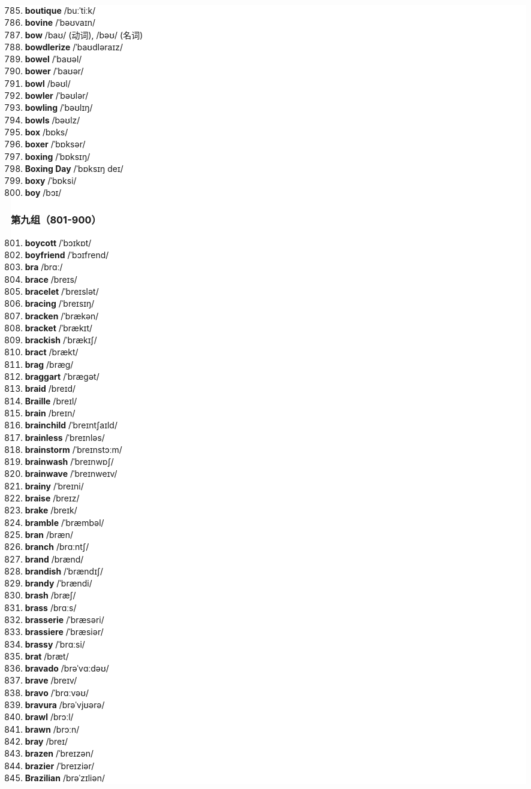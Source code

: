 785. **boutique** /buːˈtiːk/  
786. **bovine** /ˈbəʊvaɪn/  
787. **bow** /baʊ/ (动词), /bəʊ/ (名词)  
788. **bowdlerize** /ˈbaʊdləraɪz/  
789. **bowel** /ˈbaʊəl/  
790. **bower** /ˈbaʊər/  
791. **bowl** /bəʊl/  
792. **bowler** /ˈbəʊlər/  
793. **bowling** /ˈbəʊlɪŋ/  
794. **bowls** /bəʊlz/  
795. **box** /bɒks/  
796. **boxer** /ˈbɒksər/  
797. **boxing** /ˈbɒksɪŋ/  
798. **Boxing Day** /ˈbɒksɪŋ deɪ/  
799. **boxy** /ˈbɒksi/  
800. **boy** /bɔɪ/  

### 第九组（801-900）  

801. **boycott** /ˈbɔɪkɒt/  
802. **boyfriend** /ˈbɔɪfrend/  
803. **bra** /brɑː/  
804. **brace** /breɪs/  
805. **bracelet** /ˈbreɪslət/  
806. **bracing** /ˈbreɪsɪŋ/  
807. **bracken** /ˈbrækən/  
808. **bracket** /ˈbrækɪt/  
809. **brackish** /ˈbrækɪʃ/  
810. **bract** /brækt/  
811. **brag** /bræɡ/  
812. **braggart** /ˈbræɡət/  
813. **braid** /breɪd/  
814. **Braille** /breɪl/  
815. **brain** /breɪn/  
816. **brainchild** /ˈbreɪntʃaɪld/  
817. **brainless** /ˈbreɪnləs/  
818. **brainstorm** /ˈbreɪnstɔːm/  
819. **brainwash** /ˈbreɪnwɒʃ/  
820. **brainwave** /ˈbreɪnweɪv/  
821. **brainy** /ˈbreɪni/  
822. **braise** /breɪz/  
823. **brake** /breɪk/  
824. **bramble** /ˈbræmbəl/  
825. **bran** /bræn/  
826. **branch** /brɑːntʃ/  
827. **brand** /brænd/  
828. **brandish** /ˈbrændɪʃ/  
829. **brandy** /ˈbrændi/  
830. **brash** /bræʃ/  
831. **brass** /brɑːs/  
832. **brasserie** /ˈbræsəri/  
833. **brassiere** /ˈbræsiər/  
834. **brassy** /ˈbrɑːsi/  
835. **brat** /bræt/  
836. **bravado** /brəˈvɑːdəʊ/  
837. **brave** /breɪv/  
838. **bravo** /ˈbrɑːvəʊ/  
839. **bravura** /brəˈvjʊərə/  
840. **brawl** /brɔːl/  
841. **brawn** /brɔːn/  
842. **bray** /breɪ/  
843. **brazen** /ˈbreɪzən/  
844. **brazier** /ˈbreɪziər/  
845. **Brazilian** /brəˈzɪliən/  
